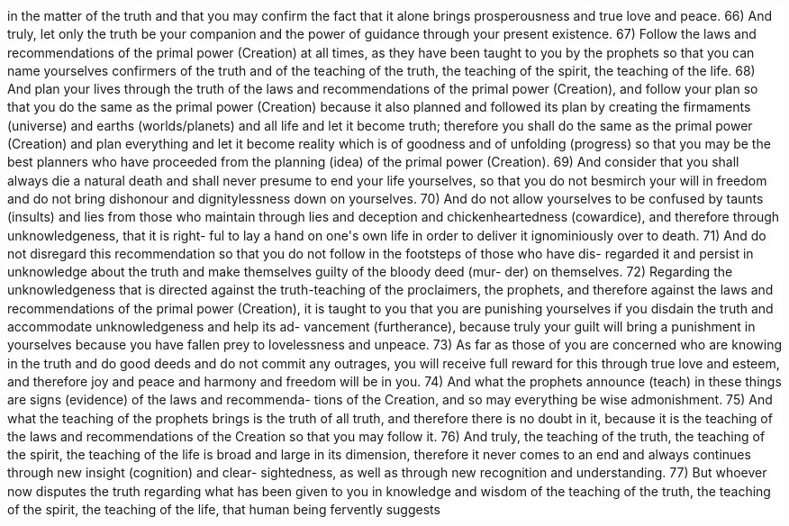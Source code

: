  in the matter of the truth and that you may confirm the fact that it alone brings prosperousness and true love
 and peace.
66) And truly, let only the truth be your companion and the power of guidance through your present existence.
67) Follow the laws and recommendations of the primal power (Creation) at all times, as they have been taught
 to you by the prophets so that you can name yourselves confirmers of the truth and of the teaching of the
 truth, the teaching of the spirit, the teaching of the life.
68) And plan your lives through the truth of the laws and recommendations of the primal power (Creation), and
 follow your plan so that you do the same as the primal power (Creation) because it also planned and followed
 its plan by creating the firmaments (universe) and earths (worlds/planets) and all life and let it become truth;
 therefore you shall do the same as the primal power (Creation) and plan everything and let it become reality
 which is of goodness and of unfolding (progress) so that you may be the best planners who have proceeded
 from the planning (idea) of the primal power (Creation).
69) And consider that you shall always die a natural death and shall never presume to end your life yourselves, so that you do not besmirch your will in freedom and do not bring dishonour and dignitylessness down on yourselves.
70) And do not allow yourselves to be confused by taunts (insults) and lies from those who maintain through lies
 and deception and chickenheartedness (cowardice), and therefore through unknowledgeness, that it is right-
 ful to lay a hand on one's own life in order to deliver it ignominiously over to death.
71) And do not disregard this recommendation so that you do not follow in the footsteps of those who have dis-
 regarded it and persist in unknowledge about the truth and make themselves guilty of the bloody deed (mur-
 der) on themselves.
72) Regarding the unknowledgeness that is directed against the truth-teaching of the proclaimers, the prophets,
 and therefore against the laws and recommendations of the primal power (Creation), it is taught to you that
 you are punishing yourselves if you disdain the truth and accommodate unknowledgeness and help its ad-
 vancement (furtherance), because truly your guilt will bring a punishment in yourselves because you have fallen
 prey to lovelessness and unpeace.
73) As far as those of you are concerned who are knowing in the truth and do good deeds and do not commit
 any outrages, you will receive full reward for this through true love and esteem, and therefore joy and peace
 and harmony and freedom will be in you.
74) And what the prophets announce (teach) in these things are signs (evidence) of the laws and recommenda-
 tions of the Creation, and so may everything be wise admonishment.
75) And what the teaching of the prophets brings is the truth of all truth, and therefore there is no doubt in it,
 because it is the teaching of the laws and recommendations of the Creation so that you may follow it.
76) And truly, the teaching of the truth, the teaching of the spirit, the teaching of the life is broad and large in its
 dimension, therefore it never comes to an end and always continues through new insight (cognition) and clear-
 sightedness, as well as through new recognition and understanding.
77) But whoever now disputes the truth regarding what has been given to you in knowledge and wisdom of the
 teaching of the truth, the teaching of the spirit, the teaching of the life, that human being fervently suggests